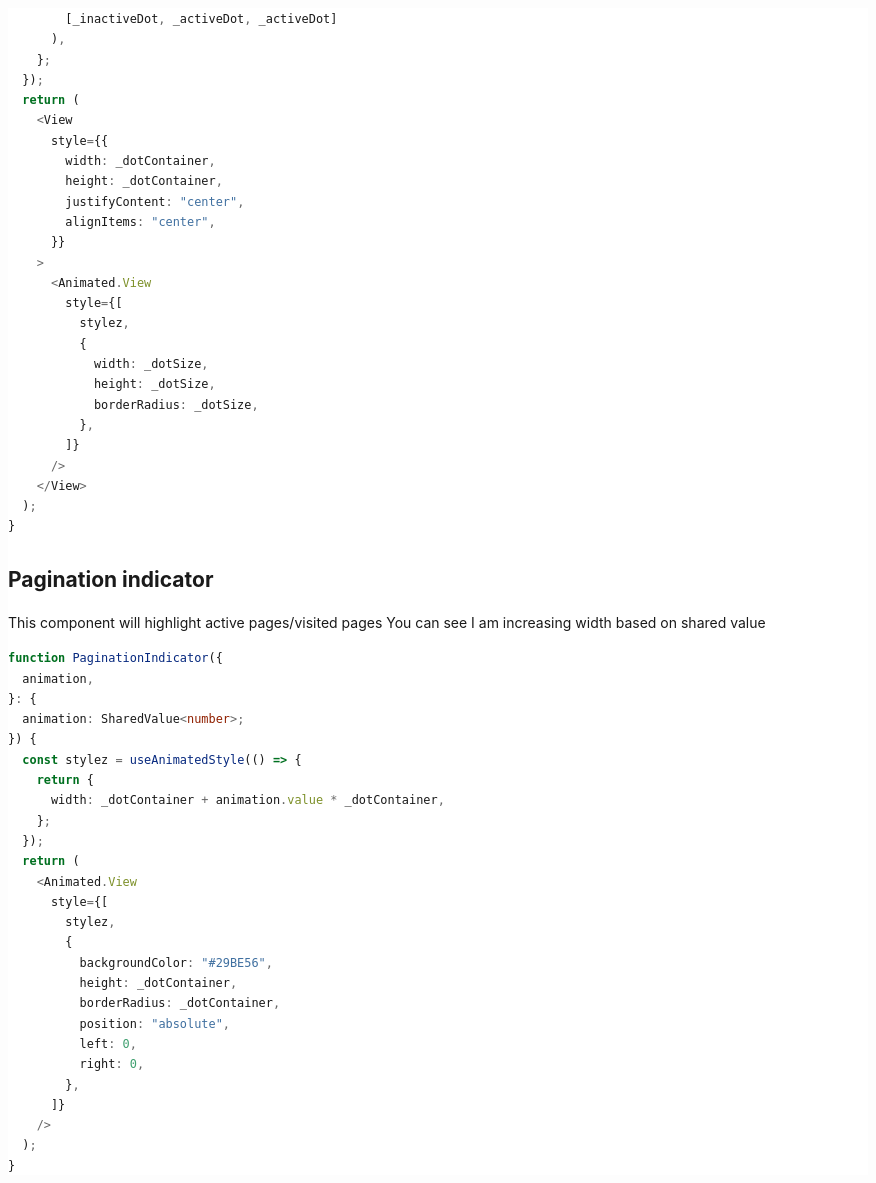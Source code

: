 ```ts
        [_inactiveDot, _activeDot, _activeDot]
      ),
    };
  });
  return (
    <View
      style={{
        width: _dotContainer,
        height: _dotContainer,
        justifyContent: "center",
        alignItems: "center",
      }}
    >
      <Animated.View
        style={[
          stylez,
          {
            width: _dotSize,
            height: _dotSize,
            borderRadius: _dotSize,
          },
        ]}
      />
    </View>
  );
}
```

## Pagination indicator

This component will highlight active pages/visited pages
You can see I am increasing width based on shared value

```ts
function PaginationIndicator({
  animation,
}: {
  animation: SharedValue<number>;
}) {
  const stylez = useAnimatedStyle(() => {
    return {
      width: _dotContainer + animation.value * _dotContainer,
    };
  });
  return (
    <Animated.View
      style={[
        stylez,
        {
          backgroundColor: "#29BE56",
          height: _dotContainer,
          borderRadius: _dotContainer,
          position: "absolute",
          left: 0,
          right: 0,
        },
      ]}
    />
  );
}
```
